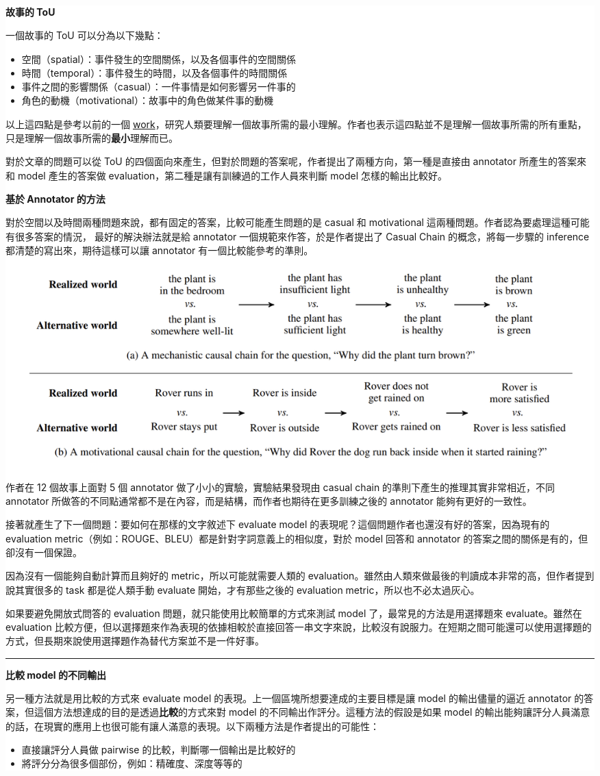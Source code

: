 **故事的 ToU**

一個故事的 ToU 可以分為以下幾點：
* 空間（spatial）：事件發生的空間關係，以及各個事件的空間關係
* 時間（temporal）：事件發生的時間，以及各個事件的時間關係
* 事件之間的影響關係（casual）：一件事情是如何影響另一件事的
* 角色的動機（motivational）：故事中的角色做某件事的動機

以上這四點是參考以前的一個 [work](https://www.jstor.org/stable/40063035?seq=1)，研究人類要理解一個故事所需的最小理解。作者也表示這四點並不是理解一個故事所需的所有重點，只是理解一個故事所需的**最小**理解而已。

對於文章的問題可以從 ToU 的四個面向來產生，但對於問題的答案呢，作者提出了兩種方向，第一種是直接由 annotator 所產生的答案來和 model 產生的答案做 evaluation，第二種是讓有訓練過的工作人員來判斷 model 怎樣的輸出比較好。

**基於 Annotator 的方法**

對於空間以及時間兩種問題來說，都有固定的答案，比較可能產生問題的是 casual 和 motivational 這兩種問題。作者認為要處理這種可能有很多答案的情況，
最好的解決辦法就是給 annotator 一個規範來作答，於是作者提出了 Casual Chain 的概念，將每一步驟的 inference 都清楚的寫出來，期待這樣可以讓 annotator 有一個比較能參考的準則。

![casual chain 的流程圖（來源：原論文）](casual_chain.png)

作者在 12 個故事上面對 5 個 annotator 做了小小的實驗，實驗結果發現由 casual chain 的準則下產生的推理其實非常相近，不同 annotator 所做答的不同點通常都不是在內容，而是結構，而作者也期待在更多訓練之後的 annotator 能夠有更好的一致性。

接著就產生了下一個問題：要如何在那樣的文字敘述下 evaluate model 的表現呢？這個問題作者也還沒有好的答案，因為現有的 evaluation metric（例如：ROUGE、BLEU）都是針對字詞意義上的相似度，對於 model 回答和 annotator 的答案之間的關係是有的，但卻沒有一個保證。

因為沒有一個能夠自動計算而且夠好的 metric，所以可能就需要人類的 evaluation。雖然由人類來做最後的判讀成本非常的高，但作者提到說其實很多的 task 都是從人類手動 evaluate 開始，才有那些之後的 evaluation metric，所以也不必太過灰心。

如果要避免開放式問答的 evaluation 問題，就只能使用比較簡單的方式來測試 model 了，最常見的方法是用選擇題來 evaluate。雖然在 evaluation 比較方便，但以選擇題來作為表現的依據相較於直接回答一串文字來說，比較沒有說服力。在短期之間可能還可以使用選擇題的方式，但長期來說使用選擇題作為替代方案並不是一件好事。

---
**比較 model 的不同輸出**

另一種方法就是用比較的方式來 evaluate model 的表現。上一個區塊所想要達成的主要目標是讓 model 的輸出儘量的逼近 annotator 的答案，但這個方法想達成的目的是透過**比較**的方式來對 model 的不同輸出作評分。這種方法的假設是如果 model 的輸出能夠讓評分人員滿意的話，在現實的應用上也很可能有讓人滿意的表現。以下兩種方法是作者提出的可能性：
* 直接讓評分人員做 pairwise 的比較，判斷哪一個輸出是比較好的
* 將評分分為很多個部份，例如：精確度、深度等等的

